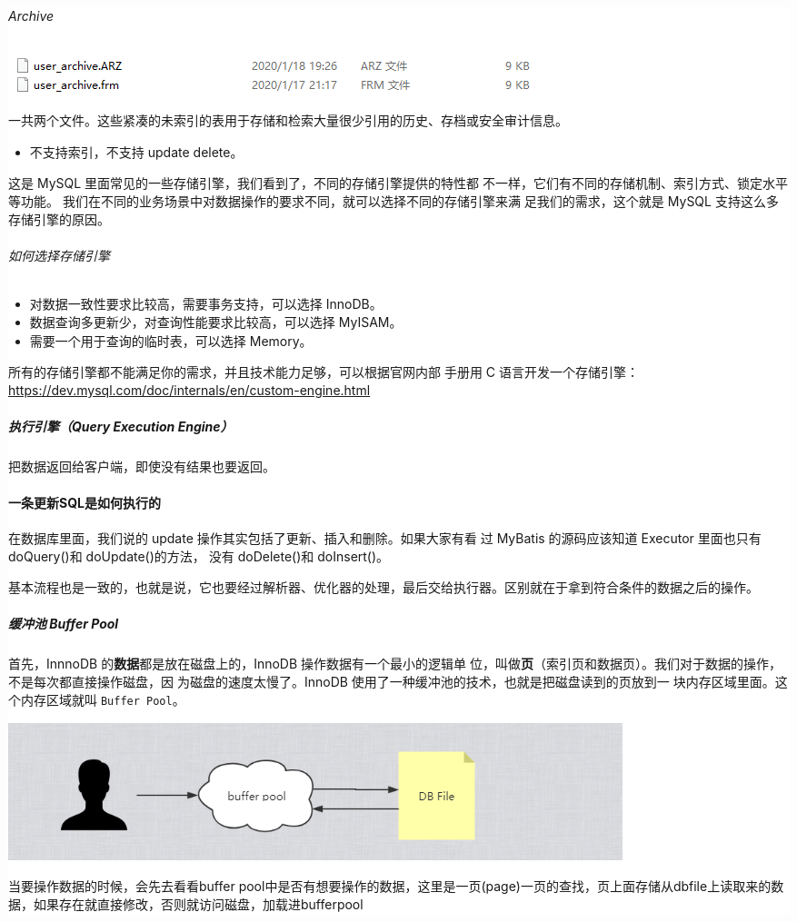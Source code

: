 

###### Archive

![1579351357604](./img/1579351357604.png)

一共两个文件。这些紧凑的未索引的表用于存储和检索大量很少引用的历史、存档或安全审计信息。

* 不支持索引，不支持 update delete。



这是 MySQL 里面常见的一些存储引擎，我们看到了，不同的存储引擎提供的特性都 不一样，它们有不同的存储机制、索引方式、锁定水平等功能。 我们在不同的业务场景中对数据操作的要求不同，就可以选择不同的存储引擎来满 足我们的需求，这个就是 MySQL 支持这么多存储引擎的原因。



###### 如何选择存储引擎

* 对数据一致性要求比较高，需要事务支持，可以选择 InnoDB。
* 数据查询多更新少，对查询性能要求比较高，可以选择 MyISAM。
* 需要一个用于查询的临时表，可以选择 Memory。

所有的存储引擎都不能满足你的需求，并且技术能力足够，可以根据官网内部 手册用 C 语言开发一个存储引擎：https://dev.mysql.com/doc/internals/en/custom-engine.html



##### 执行引擎（Query Execution Engine）

把数据返回给客户端，即使没有结果也要返回。



#### 一条更新SQL是如何执行的

在数据库里面，我们说的 update 操作其实包括了更新、插入和删除。如果大家有看 过 MyBatis 的源码应该知道 Executor 里面也只有 doQuery()和 doUpdate()的方法， 没有 doDelete()和 doInsert()。

基本流程也是一致的，也就是说，它也要经过解析器、优化器的处理，最后交给执行器。区别就在于拿到符合条件的数据之后的操作。

##### 缓冲池 Buffer Pool

首先，InnnoDB 的**数据**都是放在磁盘上的，InnoDB 操作数据有一个最小的逻辑单 位，叫做**页**（索引页和数据页）。我们对于数据的操作，不是每次都直接操作磁盘，因 为磁盘的速度太慢了。InnoDB 使用了一种缓冲池的技术，也就是把磁盘读到的页放到一 块内存区域里面。这个内存区域就叫 `Buffer Pool`。

![1579352363289](./img/1579352363289.png)

当要操作数据的时候，会先去看看buffer pool中是否有想要操作的数据，这里是一页(page)一页的查找，页上面存储从dbfile上读取来的数据，如果存在就直接修改，否则就访问磁盘，加载进bufferpool
